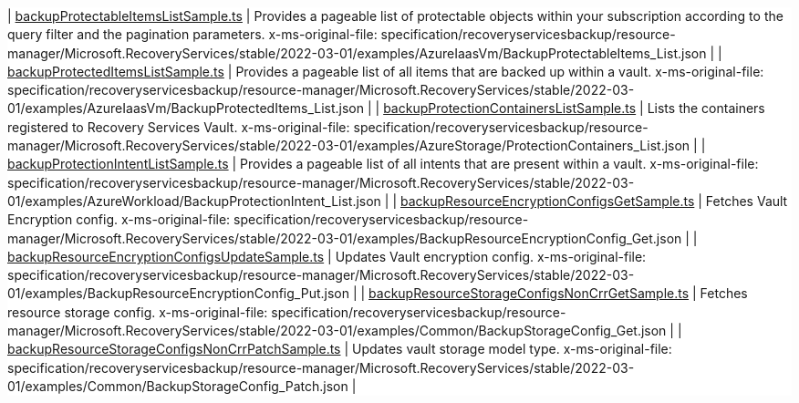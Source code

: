 | [backupProtectableItemsListSample.ts][backupprotectableitemslistsample]                                       | Provides a pageable list of protectable objects within your subscription according to the query filter and the pagination parameters. x-ms-original-file: specification/recoveryservicesbackup/resource-manager/Microsoft.RecoveryServices/stable/2022-03-01/examples/AzureIaasVm/BackupProtectableItems_List.json                                                                                                                                                                                                                                                                             |
| [backupProtectedItemsListSample.ts][backupprotecteditemslistsample]                                           | Provides a pageable list of all items that are backed up within a vault. x-ms-original-file: specification/recoveryservicesbackup/resource-manager/Microsoft.RecoveryServices/stable/2022-03-01/examples/AzureIaasVm/BackupProtectedItems_List.json                                                                                                                                                                                                                                                                                                                                            |
| [backupProtectionContainersListSample.ts][backupprotectioncontainerslistsample]                               | Lists the containers registered to Recovery Services Vault. x-ms-original-file: specification/recoveryservicesbackup/resource-manager/Microsoft.RecoveryServices/stable/2022-03-01/examples/AzureStorage/ProtectionContainers_List.json                                                                                                                                                                                                                                                                                                                                                        |
| [backupProtectionIntentListSample.ts][backupprotectionintentlistsample]                                       | Provides a pageable list of all intents that are present within a vault. x-ms-original-file: specification/recoveryservicesbackup/resource-manager/Microsoft.RecoveryServices/stable/2022-03-01/examples/AzureWorkload/BackupProtectionIntent_List.json                                                                                                                                                                                                                                                                                                                                        |
| [backupResourceEncryptionConfigsGetSample.ts][backupresourceencryptionconfigsgetsample]                       | Fetches Vault Encryption config. x-ms-original-file: specification/recoveryservicesbackup/resource-manager/Microsoft.RecoveryServices/stable/2022-03-01/examples/BackupResourceEncryptionConfig_Get.json                                                                                                                                                                                                                                                                                                                                                                                       |
| [backupResourceEncryptionConfigsUpdateSample.ts][backupresourceencryptionconfigsupdatesample]                 | Updates Vault encryption config. x-ms-original-file: specification/recoveryservicesbackup/resource-manager/Microsoft.RecoveryServices/stable/2022-03-01/examples/BackupResourceEncryptionConfig_Put.json                                                                                                                                                                                                                                                                                                                                                                                       |
| [backupResourceStorageConfigsNonCrrGetSample.ts][backupresourcestorageconfigsnoncrrgetsample]                 | Fetches resource storage config. x-ms-original-file: specification/recoveryservicesbackup/resource-manager/Microsoft.RecoveryServices/stable/2022-03-01/examples/Common/BackupStorageConfig_Get.json                                                                                                                                                                                                                                                                                                                                                                                           |
| [backupResourceStorageConfigsNonCrrPatchSample.ts][backupresourcestorageconfigsnoncrrpatchsample]             | Updates vault storage model type. x-ms-original-file: specification/recoveryservicesbackup/resource-manager/Microsoft.RecoveryServices/stable/2022-03-01/examples/Common/BackupStorageConfig_Patch.json                                                                                                                                                                                                                                                                                                                                                                                        |

[backupenginesgetsample]: https://github.com/Azure/azure-sdk-for-js/blob/main/sdk/recoveryservicesbackup/arm-recoveryservicesbackup/samples/v10/typescript/src/backupEnginesGetSample.ts
[backupengineslistsample]: https://github.com/Azure/azure-sdk-for-js/blob/main/sdk/recoveryservicesbackup/arm-recoveryservicesbackup/samples/v10/typescript/src/backupEnginesListSample.ts
[backupjobslistsample]: https://github.com/Azure/azure-sdk-for-js/blob/main/sdk/recoveryservicesbackup/arm-recoveryservicesbackup/samples/v10/typescript/src/backupJobsListSample.ts
[backupoperationresultsgetsample]: https://github.com/Azure/azure-sdk-for-js/blob/main/sdk/recoveryservicesbackup/arm-recoveryservicesbackup/samples/v10/typescript/src/backupOperationResultsGetSample.ts
[backupoperationstatusesgetsample]: https://github.com/Azure/azure-sdk-for-js/blob/main/sdk/recoveryservicesbackup/arm-recoveryservicesbackup/samples/v10/typescript/src/backupOperationStatusesGetSample.ts
[backuppolicieslistsample]: https://github.com/Azure/azure-sdk-for-js/blob/main/sdk/recoveryservicesbackup/arm-recoveryservicesbackup/samples/v10/typescript/src/backupPoliciesListSample.ts
[backupprotectableitemslistsample]: https://github.com/Azure/azure-sdk-for-js/blob/main/sdk/recoveryservicesbackup/arm-recoveryservicesbackup/samples/v10/typescript/src/backupProtectableItemsListSample.ts
[backupprotecteditemslistsample]: https://github.com/Azure/azure-sdk-for-js/blob/main/sdk/recoveryservicesbackup/arm-recoveryservicesbackup/samples/v10/typescript/src/backupProtectedItemsListSample.ts
[backupprotectioncontainerslistsample]: https://github.com/Azure/azure-sdk-for-js/blob/main/sdk/recoveryservicesbackup/arm-recoveryservicesbackup/samples/v10/typescript/src/backupProtectionContainersListSample.ts
[backupprotectionintentlistsample]: https://github.com/Azure/azure-sdk-for-js/blob/main/sdk/recoveryservicesbackup/arm-recoveryservicesbackup/samples/v10/typescript/src/backupProtectionIntentListSample.ts
[backupresourceencryptionconfigsgetsample]: https://github.com/Azure/azure-sdk-for-js/blob/main/sdk/recoveryservicesbackup/arm-recoveryservicesbackup/samples/v10/typescript/src/backupResourceEncryptionConfigsGetSample.ts
[backupresourceencryptionconfigsupdatesample]: https://github.com/Azure/azure-sdk-for-js/blob/main/sdk/recoveryservicesbackup/arm-recoveryservicesbackup/samples/v10/typescript/src/backupResourceEncryptionConfigsUpdateSample.ts
[backupresourcestorageconfigsnoncrrgetsample]: https://github.com/Azure/azure-sdk-for-js/blob/main/sdk/recoveryservicesbackup/arm-recoveryservicesbackup/samples/v10/typescript/src/backupResourceStorageConfigsNonCrrGetSample.ts
[backupresourcestorageconfigsnoncrrpatchsample]: https://github.com/Azure/azure-sdk-for-js/blob/main/sdk/recoveryservicesbackup/arm-recoveryservicesbackup/samples/v10/typescript/src/backupResourceStorageConfigsNonCrrPatchSample.ts
[backupresourcestorageconfigsnoncrrupdatesample]: https://github.com/Azure/azure-sdk-for-js/blob/main/sdk/recoveryservicesbackup/arm-recoveryservicesbackup/samples/v10/typescript/src/backupResourceStorageConfigsNonCrrUpdateSample.ts
[backupresourcevaultconfigsgetsample]: https://github.com/Azure/azure-sdk-for-js/blob/main/sdk/recoveryservicesbackup/arm-recoveryservicesbackup/samples/v10/typescript/src/backupResourceVaultConfigsGetSample.ts
[backupresourcevaultconfigsputsample]: https://github.com/Azure/azure-sdk-for-js/blob/main/sdk/recoveryservicesbackup/arm-recoveryservicesbackup/samples/v10/typescript/src/backupResourceVaultConfigsPutSample.ts
[backupresourcevaultconfigsupdatesample]: https://github.com/Azure/azure-sdk-for-js/blob/main/sdk/recoveryservicesbackup/arm-recoveryservicesbackup/samples/v10/typescript/src/backupResourceVaultConfigsUpdateSample.ts
[backupstatusgetsample]: https://github.com/Azure/azure-sdk-for-js/blob/main/sdk/recoveryservicesbackup/arm-recoveryservicesbackup/samples/v10/typescript/src/backupStatusGetSample.ts
[backupusagesummarieslistsample]: https://github.com/Azure/azure-sdk-for-js/blob/main/sdk/recoveryservicesbackup/arm-recoveryservicesbackup/samples/v10/typescript/src/backupUsageSummariesListSample.ts
[backupworkloaditemslistsample]: https://github.com/Azure/azure-sdk-for-js/blob/main/sdk/recoveryservicesbackup/arm-recoveryservicesbackup/samples/v10/typescript/src/backupWorkloadItemsListSample.ts
[backupstriggersample]: https://github.com/Azure/azure-sdk-for-js/blob/main/sdk/recoveryservicesbackup/arm-recoveryservicesbackup/samples/v10/typescript/src/backupsTriggerSample.ts
[bmspreparedatamoveoperationresultgetsample]: https://github.com/Azure/azure-sdk-for-js/blob/main/sdk/recoveryservicesbackup/arm-recoveryservicesbackup/samples/v10/typescript/src/bmsPrepareDataMoveOperationResultGetSample.ts
[bmspreparedatamovesample]: https://github.com/Azure/azure-sdk-for-js/blob/main/sdk/recoveryservicesbackup/arm-recoveryservicesbackup/samples/v10/typescript/src/bmsPrepareDataMoveSample.ts
[bmstriggerdatamovesample]: https://github.com/Azure/azure-sdk-for-js/blob/main/sdk/recoveryservicesbackup/arm-recoveryservicesbackup/samples/v10/typescript/src/bmsTriggerDataMoveSample.ts
[exportjobsoperationresultsgetsample]: https://github.com/Azure/azure-sdk-for-js/blob/main/sdk/recoveryservicesbackup/arm-recoveryservicesbackup/samples/v10/typescript/src/exportJobsOperationResultsGetSample.ts
[featuresupportvalidatesample]: https://github.com/Azure/azure-sdk-for-js/blob/main/sdk/recoveryservicesbackup/arm-recoveryservicesbackup/samples/v10/typescript/src/featureSupportValidateSample.ts
[getoperationstatussample]: https://github.com/Azure/azure-sdk-for-js/blob/main/sdk/recoveryservicesbackup/arm-recoveryservicesbackup/samples/v10/typescript/src/getOperationStatusSample.ts
[itemlevelrecoveryconnectionsprovisionsample]: https://github.com/Azure/azure-sdk-for-js/blob/main/sdk/recoveryservicesbackup/arm-recoveryservicesbackup/samples/v10/typescript/src/itemLevelRecoveryConnectionsProvisionSample.ts
[itemlevelrecoveryconnectionsrevokesample]: https://github.com/Azure/azure-sdk-for-js/blob/main/sdk/recoveryservicesbackup/arm-recoveryservicesbackup/samples/v10/typescript/src/itemLevelRecoveryConnectionsRevokeSample.ts
[jobcancellationstriggersample]: https://github.com/Azure/azure-sdk-for-js/blob/main/sdk/recoveryservicesbackup/arm-recoveryservicesbackup/samples/v10/typescript/src/jobCancellationsTriggerSample.ts
[jobdetailsgetsample]: https://github.com/Azure/azure-sdk-for-js/blob/main/sdk/recoveryservicesbackup/arm-recoveryservicesbackup/samples/v10/typescript/src/jobDetailsGetSample.ts
[joboperationresultsgetsample]: https://github.com/Azure/azure-sdk-for-js/blob/main/sdk/recoveryservicesbackup/arm-recoveryservicesbackup/samples/v10/typescript/src/jobOperationResultsGetSample.ts
[jobsexportsample]: https://github.com/Azure/azure-sdk-for-js/blob/main/sdk/recoveryservicesbackup/arm-recoveryservicesbackup/samples/v10/typescript/src/jobsExportSample.ts
[moverecoverypointsample]: https://github.com/Azure/azure-sdk-for-js/blob/main/sdk/recoveryservicesbackup/arm-recoveryservicesbackup/samples/v10/typescript/src/moveRecoveryPointSample.ts
[operationvalidatesample]: https://github.com/Azure/azure-sdk-for-js/blob/main/sdk/recoveryservicesbackup/arm-recoveryservicesbackup/samples/v10/typescript/src/operationValidateSample.ts
[operationslistsample]: https://github.com/Azure/azure-sdk-for-js/blob/main/sdk/recoveryservicesbackup/arm-recoveryservicesbackup/samples/v10/typescript/src/operationsListSample.ts
[privateendpointconnectiondeletesample]: https://github.com/Azure/azure-sdk-for-js/blob/main/sdk/recoveryservicesbackup/arm-recoveryservicesbackup/samples/v10/typescript/src/privateEndpointConnectionDeleteSample.ts
[privateendpointconnectiongetsample]: https://github.com/Azure/azure-sdk-for-js/blob/main/sdk/recoveryservicesbackup/arm-recoveryservicesbackup/samples/v10/typescript/src/privateEndpointConnectionGetSample.ts
[privateendpointconnectionputsample]: https://github.com/Azure/azure-sdk-for-js/blob/main/sdk/recoveryservicesbackup/arm-recoveryservicesbackup/samples/v10/typescript/src/privateEndpointConnectionPutSample.ts
[privateendpointgetoperationstatussample]: https://github.com/Azure/azure-sdk-for-js/blob/main/sdk/recoveryservicesbackup/arm-recoveryservicesbackup/samples/v10/typescript/src/privateEndpointGetOperationStatusSample.ts
[protectablecontainerslistsample]: https://github.com/Azure/azure-sdk-for-js/blob/main/sdk/recoveryservicesbackup/arm-recoveryservicesbackup/samples/v10/typescript/src/protectableContainersListSample.ts
[protecteditemoperationresultsgetsample]: https://github.com/Azure/azure-sdk-for-js/blob/main/sdk/recoveryservicesbackup/arm-recoveryservicesbackup/samples/v10/typescript/src/protectedItemOperationResultsGetSample.ts
[protecteditemoperationstatusesgetsample]: https://github.com/Azure/azure-sdk-for-js/blob/main/sdk/recoveryservicesbackup/arm-recoveryservicesbackup/samples/v10/typescript/src/protectedItemOperationStatusesGetSample.ts
[protecteditemscreateorupdatesample]: https://github.com/Azure/azure-sdk-for-js/blob/main/sdk/recoveryservicesbackup/arm-recoveryservicesbackup/samples/v10/typescript/src/protectedItemsCreateOrUpdateSample.ts
[protecteditemsdeletesample]: https://github.com/Azure/azure-sdk-for-js/blob/main/sdk/recoveryservicesbackup/arm-recoveryservicesbackup/samples/v10/typescript/src/protectedItemsDeleteSample.ts
[protecteditemsgetsample]: https://github.com/Azure/azure-sdk-for-js/blob/main/sdk/recoveryservicesbackup/arm-recoveryservicesbackup/samples/v10/typescript/src/protectedItemsGetSample.ts
[protectioncontaineroperationresultsgetsample]: https://github.com/Azure/azure-sdk-for-js/blob/main/sdk/recoveryservicesbackup/arm-recoveryservicesbackup/samples/v10/typescript/src/protectionContainerOperationResultsGetSample.ts
[protectioncontainerrefreshoperationresultsgetsample]: https://github.com/Azure/azure-sdk-for-js/blob/main/sdk/recoveryservicesbackup/arm-recoveryservicesbackup/samples/v10/typescript/src/protectionContainerRefreshOperationResultsGetSample.ts
[protectioncontainersgetsample]: https://github.com/Azure/azure-sdk-for-js/blob/main/sdk/recoveryservicesbackup/arm-recoveryservicesbackup/samples/v10/typescript/src/protectionContainersGetSample.ts
[protectioncontainersinquiresample]: https://github.com/Azure/azure-sdk-for-js/blob/main/sdk/recoveryservicesbackup/arm-recoveryservicesbackup/samples/v10/typescript/src/protectionContainersInquireSample.ts
[protectioncontainersrefreshsample]: https://github.com/Azure/azure-sdk-for-js/blob/main/sdk/recoveryservicesbackup/arm-recoveryservicesbackup/samples/v10/typescript/src/protectionContainersRefreshSample.ts
[protectioncontainersregistersample]: https://github.com/Azure/azure-sdk-for-js/blob/main/sdk/recoveryservicesbackup/arm-recoveryservicesbackup/samples/v10/typescript/src/protectionContainersRegisterSample.ts
[protectioncontainersunregistersample]: https://github.com/Azure/azure-sdk-for-js/blob/main/sdk/recoveryservicesbackup/arm-recoveryservicesbackup/samples/v10/typescript/src/protectionContainersUnregisterSample.ts
[protectionintentcreateorupdatesample]: https://github.com/Azure/azure-sdk-for-js/blob/main/sdk/recoveryservicesbackup/arm-recoveryservicesbackup/samples/v10/typescript/src/protectionIntentCreateOrUpdateSample.ts
[protectionintentdeletesample]: https://github.com/Azure/azure-sdk-for-js/blob/main/sdk/recoveryservicesbackup/arm-recoveryservicesbackup/samples/v10/typescript/src/protectionIntentDeleteSample.ts
[protectionintentgetsample]: https://github.com/Azure/azure-sdk-for-js/blob/main/sdk/recoveryservicesbackup/arm-recoveryservicesbackup/samples/v10/typescript/src/protectionIntentGetSample.ts
[protectionintentvalidatesample]: https://github.com/Azure/azure-sdk-for-js/blob/main/sdk/recoveryservicesbackup/arm-recoveryservicesbackup/samples/v10/typescript/src/protectionIntentValidateSample.ts
[protectionpoliciescreateorupdatesample]: https://github.com/Azure/azure-sdk-for-js/blob/main/sdk/recoveryservicesbackup/arm-recoveryservicesbackup/samples/v10/typescript/src/protectionPoliciesCreateOrUpdateSample.ts
[protectionpoliciesdeletesample]: https://github.com/Azure/azure-sdk-for-js/blob/main/sdk/recoveryservicesbackup/arm-recoveryservicesbackup/samples/v10/typescript/src/protectionPoliciesDeleteSample.ts
[protectionpoliciesgetsample]: https://github.com/Azure/azure-sdk-for-js/blob/main/sdk/recoveryservicesbackup/arm-recoveryservicesbackup/samples/v10/typescript/src/protectionPoliciesGetSample.ts
[protectionpolicyoperationresultsgetsample]: https://github.com/Azure/azure-sdk-for-js/blob/main/sdk/recoveryservicesbackup/arm-recoveryservicesbackup/samples/v10/typescript/src/protectionPolicyOperationResultsGetSample.ts
[protectionpolicyoperationstatusesgetsample]: https://github.com/Azure/azure-sdk-for-js/blob/main/sdk/recoveryservicesbackup/arm-recoveryservicesbackup/samples/v10/typescript/src/protectionPolicyOperationStatusesGetSample.ts
[recoverypointsgetsample]: https://github.com/Azure/azure-sdk-for-js/blob/main/sdk/recoveryservicesbackup/arm-recoveryservicesbackup/samples/v10/typescript/src/recoveryPointsGetSample.ts
[recoverypointslistsample]: https://github.com/Azure/azure-sdk-for-js/blob/main/sdk/recoveryservicesbackup/arm-recoveryservicesbackup/samples/v10/typescript/src/recoveryPointsListSample.ts
[recoverypointsrecommendedformovelistsample]: https://github.com/Azure/azure-sdk-for-js/blob/main/sdk/recoveryservicesbackup/arm-recoveryservicesbackup/samples/v10/typescript/src/recoveryPointsRecommendedForMoveListSample.ts
[resourceguardproxiesgetsample]: https://github.com/Azure/azure-sdk-for-js/blob/main/sdk/recoveryservicesbackup/arm-recoveryservicesbackup/samples/v10/typescript/src/resourceGuardProxiesGetSample.ts
[resourceguardproxydeletesample]: https://github.com/Azure/azure-sdk-for-js/blob/main/sdk/recoveryservicesbackup/arm-recoveryservicesbackup/samples/v10/typescript/src/resourceGuardProxyDeleteSample.ts
[resourceguardproxygetsample]: https://github.com/Azure/azure-sdk-for-js/blob/main/sdk/recoveryservicesbackup/arm-recoveryservicesbackup/samples/v10/typescript/src/resourceGuardProxyGetSample.ts
[resourceguardproxyputsample]: https://github.com/Azure/azure-sdk-for-js/blob/main/sdk/recoveryservicesbackup/arm-recoveryservicesbackup/samples/v10/typescript/src/resourceGuardProxyPutSample.ts
[resourceguardproxyunlockdeletesample]: https://github.com/Azure/azure-sdk-for-js/blob/main/sdk/recoveryservicesbackup/arm-recoveryservicesbackup/samples/v10/typescript/src/resourceGuardProxyUnlockDeleteSample.ts
[restorestriggersample]: https://github.com/Azure/azure-sdk-for-js/blob/main/sdk/recoveryservicesbackup/arm-recoveryservicesbackup/samples/v10/typescript/src/restoresTriggerSample.ts
[securitypinsgetsample]: https://github.com/Azure/azure-sdk-for-js/blob/main/sdk/recoveryservicesbackup/arm-recoveryservicesbackup/samples/v10/typescript/src/securityPiNsGetSample.ts
[validateoperationresultsgetsample]: https://github.com/Azure/azure-sdk-for-js/blob/main/sdk/recoveryservicesbackup/arm-recoveryservicesbackup/samples/v10/typescript/src/validateOperationResultsGetSample.ts
[validateoperationstatusesgetsample]: https://github.com/Azure/azure-sdk-for-js/blob/main/sdk/recoveryservicesbackup/arm-recoveryservicesbackup/samples/v10/typescript/src/validateOperationStatusesGetSample.ts
[validateoperationtriggersample]: https://github.com/Azure/azure-sdk-for-js/blob/main/sdk/recoveryservicesbackup/arm-recoveryservicesbackup/samples/v10/typescript/src/validateOperationTriggerSample.ts
[apiref]: https://docs.microsoft.com/javascript/api/@azure/arm-recoveryservicesbackup?view=azure-node-preview
[freesub]: https://azure.microsoft.com/free/
[package]: https://github.com/Azure/azure-sdk-for-js/tree/main/sdk/recoveryservicesbackup/arm-recoveryservicesbackup/README.md
[typescript]: https://www.typescriptlang.org/docs/home.html